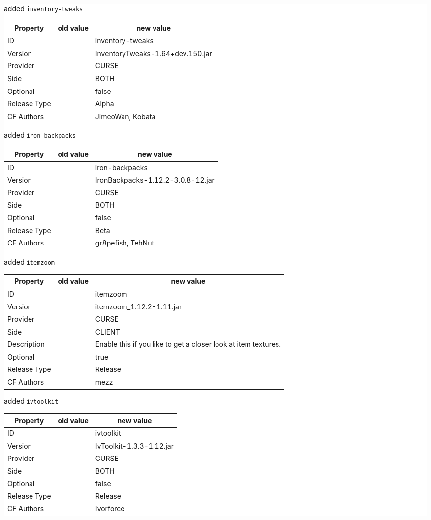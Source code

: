

added `inventory-tweaks`

Property | old value | new value
---|---|---
ID |  | inventory-tweaks
Version |  | InventoryTweaks-1.64+dev.150.jar
Provider |  | CURSE
Side |  | BOTH
Optional |  | false
Release Type |  | Alpha
CF Authors |  | JimeoWan, Kobata



added `iron-backpacks`

Property | old value | new value
---|---|---
ID |  | iron-backpacks
Version |  | IronBackpacks-1.12.2-3.0.8-12.jar
Provider |  | CURSE
Side |  | BOTH
Optional |  | false
Release Type |  | Beta
CF Authors |  | gr8pefish, TehNut



added `itemzoom`

Property | old value | new value
---|---|---
ID |  | itemzoom
Version |  | itemzoom_1.12.2-1.11.jar
Provider |  | CURSE
Side |  | CLIENT
Description |  | Enable this if you like to get a closer look at item textures.
Optional |  | true
Release Type |  | Release
CF Authors |  | mezz



added `ivtoolkit`

Property | old value | new value
---|---|---
ID |  | ivtoolkit
Version |  | IvToolkit-1.3.3-1.12.jar
Provider |  | CURSE
Side |  | BOTH
Optional |  | false
Release Type |  | Release
CF Authors |  | Ivorforce


